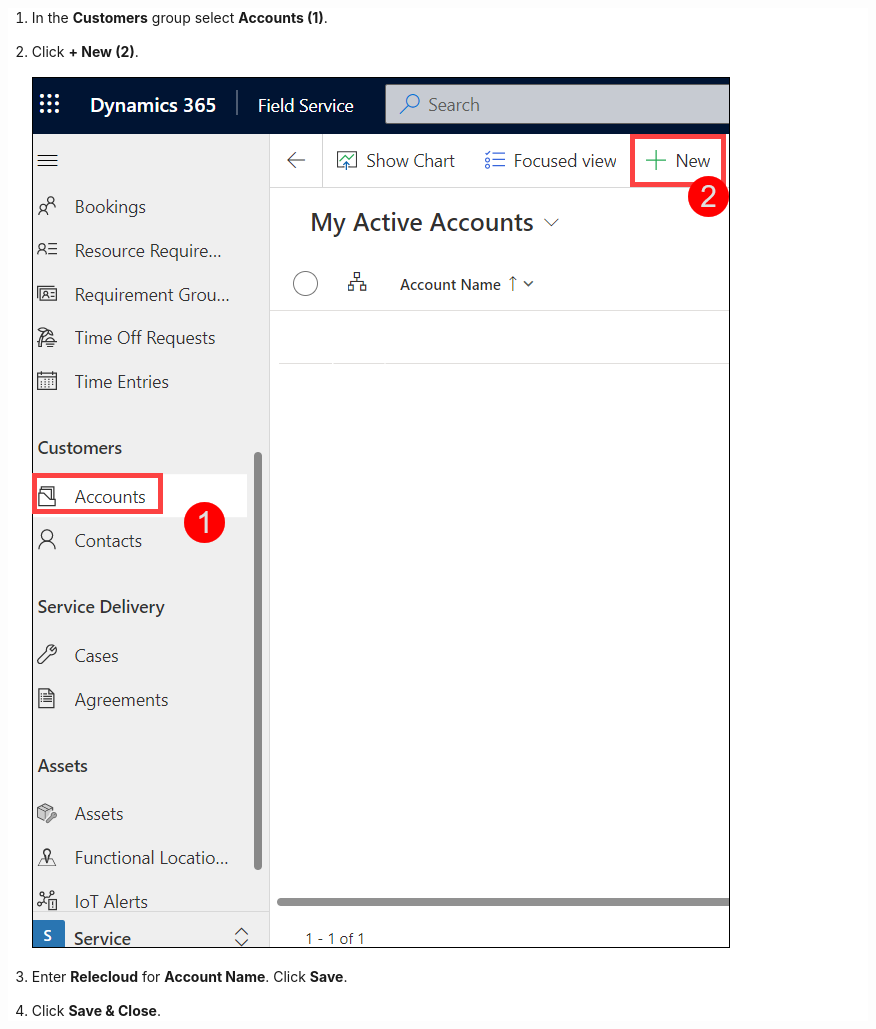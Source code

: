 
1. In the **Customers** group select **Accounts (1)**.

1. Click **+ New (2)**.

    ![](../images/test-incident-type-02.png)

1. Enter **Relecloud** for **Account Name**. Click **Save**.

1. Click **Save & Close**.

